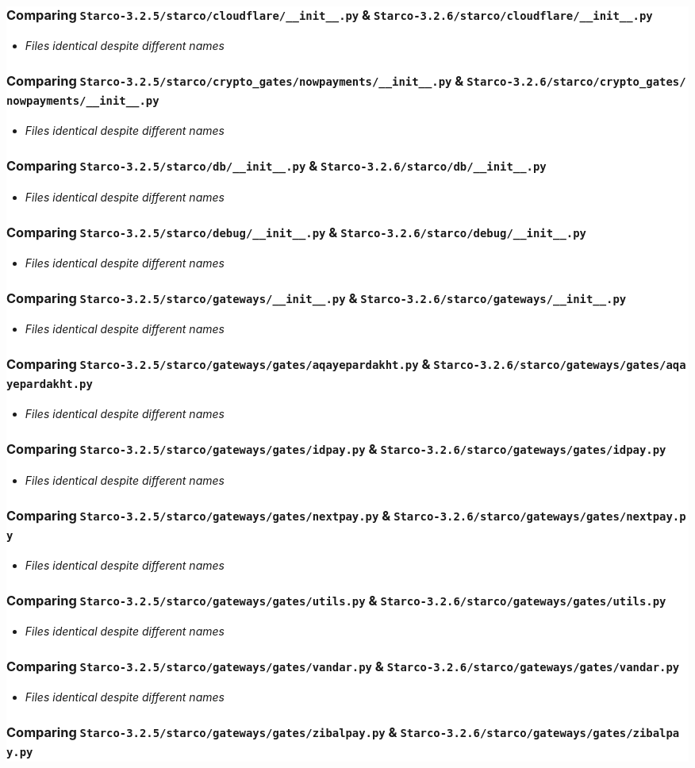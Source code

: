 ### Comparing `Starco-3.2.5/starco/cloudflare/__init__.py` & `Starco-3.2.6/starco/cloudflare/__init__.py`

 * *Files identical despite different names*

### Comparing `Starco-3.2.5/starco/crypto_gates/nowpayments/__init__.py` & `Starco-3.2.6/starco/crypto_gates/nowpayments/__init__.py`

 * *Files identical despite different names*

### Comparing `Starco-3.2.5/starco/db/__init__.py` & `Starco-3.2.6/starco/db/__init__.py`

 * *Files identical despite different names*

### Comparing `Starco-3.2.5/starco/debug/__init__.py` & `Starco-3.2.6/starco/debug/__init__.py`

 * *Files identical despite different names*

### Comparing `Starco-3.2.5/starco/gateways/__init__.py` & `Starco-3.2.6/starco/gateways/__init__.py`

 * *Files identical despite different names*

### Comparing `Starco-3.2.5/starco/gateways/gates/aqayepardakht.py` & `Starco-3.2.6/starco/gateways/gates/aqayepardakht.py`

 * *Files identical despite different names*

### Comparing `Starco-3.2.5/starco/gateways/gates/idpay.py` & `Starco-3.2.6/starco/gateways/gates/idpay.py`

 * *Files identical despite different names*

### Comparing `Starco-3.2.5/starco/gateways/gates/nextpay.py` & `Starco-3.2.6/starco/gateways/gates/nextpay.py`

 * *Files identical despite different names*

### Comparing `Starco-3.2.5/starco/gateways/gates/utils.py` & `Starco-3.2.6/starco/gateways/gates/utils.py`

 * *Files identical despite different names*

### Comparing `Starco-3.2.5/starco/gateways/gates/vandar.py` & `Starco-3.2.6/starco/gateways/gates/vandar.py`

 * *Files identical despite different names*

### Comparing `Starco-3.2.5/starco/gateways/gates/zibalpay.py` & `Starco-3.2.6/starco/gateways/gates/zibalpay.py`
